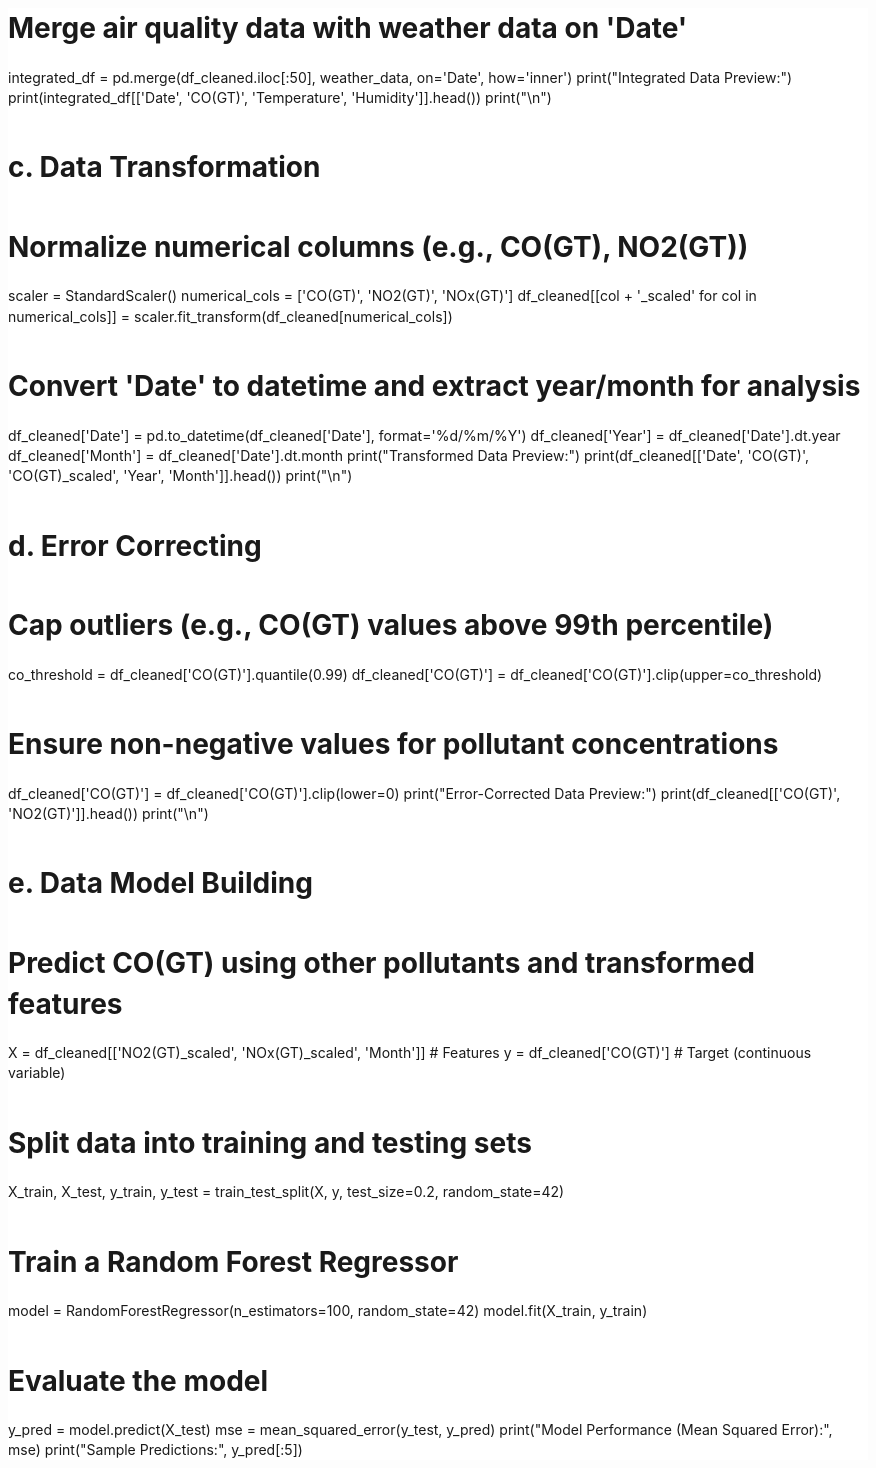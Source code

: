 # Merge air quality data with weather data on 'Date'
integrated_df = pd.merge(df_cleaned.iloc[:50], weather_data, on='Date', how='inner')
print("Integrated Data Preview:")
print(integrated_df[['Date', 'CO(GT)', 'Temperature', 'Humidity']].head())
print("\n")

# c. Data Transformation
# Normalize numerical columns (e.g., CO(GT), NO2(GT))
scaler = StandardScaler()
numerical_cols = ['CO(GT)', 'NO2(GT)', 'NOx(GT)']
df_cleaned[[col + '_scaled' for col in numerical_cols]] = scaler.fit_transform(df_cleaned[numerical_cols])
# Convert 'Date' to datetime and extract year/month for analysis
df_cleaned['Date'] = pd.to_datetime(df_cleaned['Date'], format='%d/%m/%Y')
df_cleaned['Year'] = df_cleaned['Date'].dt.year
df_cleaned['Month'] = df_cleaned['Date'].dt.month
print("Transformed Data Preview:")
print(df_cleaned[['Date', 'CO(GT)', 'CO(GT)_scaled', 'Year', 'Month']].head())
print("\n")

# d. Error Correcting
# Cap outliers (e.g., CO(GT) values above 99th percentile)
co_threshold = df_cleaned['CO(GT)'].quantile(0.99)
df_cleaned['CO(GT)'] = df_cleaned['CO(GT)'].clip(upper=co_threshold)
# Ensure non-negative values for pollutant concentrations
df_cleaned['CO(GT)'] = df_cleaned['CO(GT)'].clip(lower=0)
print("Error-Corrected Data Preview:")
print(df_cleaned[['CO(GT)', 'NO2(GT)']].head())
print("\n")

# e. Data Model Building
# Predict CO(GT) using other pollutants and transformed features
X = df_cleaned[['NO2(GT)_scaled', 'NOx(GT)_scaled', 'Month']]  # Features
y = df_cleaned['CO(GT)']  # Target (continuous variable)
# Split data into training and testing sets
X_train, X_test, y_train, y_test = train_test_split(X, y, test_size=0.2, random_state=42)
# Train a Random Forest Regressor
model = RandomForestRegressor(n_estimators=100, random_state=42)
model.fit(X_train, y_train)
# Evaluate the model
y_pred = model.predict(X_test)
mse = mean_squared_error(y_test, y_pred)
print("Model Performance (Mean Squared Error):", mse)
print("Sample Predictions:", y_pred[:5])